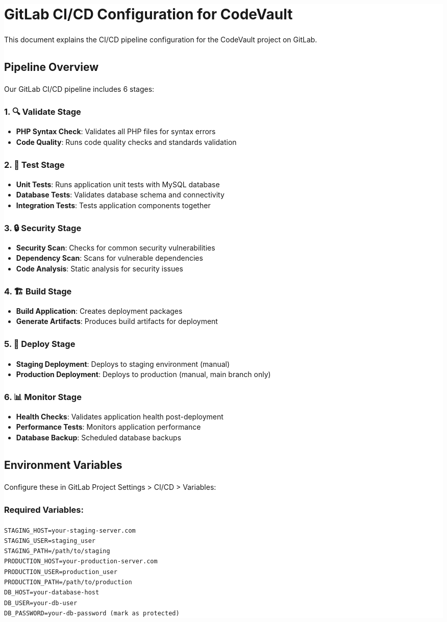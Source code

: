 # GitLab CI/CD Configuration for CodeVault

This document explains the CI/CD pipeline configuration for the CodeVault project on GitLab.

## Pipeline Overview

Our GitLab CI/CD pipeline includes 6 stages:

### 1. 🔍 **Validate Stage**
- **PHP Syntax Check**: Validates all PHP files for syntax errors
- **Code Quality**: Runs code quality checks and standards validation

### 2. 🧪 **Test Stage**
- **Unit Tests**: Runs application unit tests with MySQL database
- **Database Tests**: Validates database schema and connectivity
- **Integration Tests**: Tests application components together

### 3. 🔒 **Security Stage**
- **Security Scan**: Checks for common security vulnerabilities
- **Dependency Scan**: Scans for vulnerable dependencies
- **Code Analysis**: Static analysis for security issues

### 4. 🏗️ **Build Stage**
- **Build Application**: Creates deployment packages
- **Generate Artifacts**: Produces build artifacts for deployment

### 5. 🚀 **Deploy Stage**
- **Staging Deployment**: Deploys to staging environment (manual)
- **Production Deployment**: Deploys to production (manual, main branch only)

### 6. 📊 **Monitor Stage**
- **Health Checks**: Validates application health post-deployment
- **Performance Tests**: Monitors application performance
- **Database Backup**: Scheduled database backups

## Environment Variables

Configure these in GitLab Project Settings > CI/CD > Variables:

### Required Variables:
```
STAGING_HOST=your-staging-server.com
STAGING_USER=staging_user
STAGING_PATH=/path/to/staging
PRODUCTION_HOST=your-production-server.com
PRODUCTION_USER=production_user
PRODUCTION_PATH=/path/to/production
DB_HOST=your-database-host
DB_USER=your-db-user
DB_PASSWORD=your-db-password (mark as protected)
```
